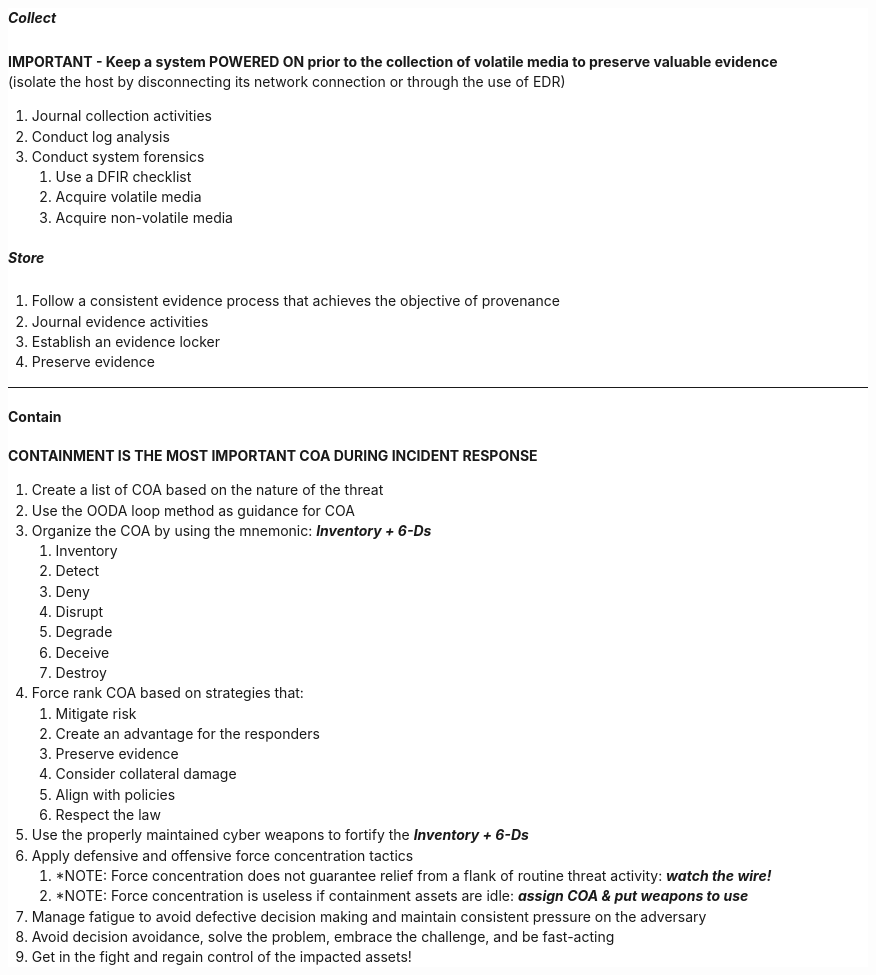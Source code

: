 ##### Collect

**IMPORTANT - Keep a system POWERED ON prior to the collection of volatile media to preserve valuable evidence**
<br />(isolate the host by disconnecting its network connection or through the use of EDR)


1. Journal collection activities 
2. Conduct log analysis
3. Conduct system forensics
    1. Use a DFIR checklist
    2. Acquire volatile media
    3. Acquire non-volatile media

##### Store

1. Follow a consistent evidence process that achieves the objective of provenance
2. Journal evidence activities
3. Establish an evidence locker
4. Preserve evidence

----

#### Contain

**CONTAINMENT IS THE MOST IMPORTANT COA DURING INCIDENT RESPONSE**


1. Create a list of COA based on the nature of the threat
2. Use the OODA loop method as guidance for COA
3. Organize the COA by using the mnemonic: ***Inventory + 6-Ds***
    1. Inventory
    2. Detect
    3. Deny
    4. Disrupt
    5. Degrade
    6. Deceive
    7. Destroy
4. Force rank COA based on strategies that:
    1. Mitigate risk
    2. Create an advantage for the responders
    3. Preserve evidence
    4. Consider collateral damage
    5. Align with policies
    6. Respect the law
5. Use the properly maintained cyber weapons to fortify the ***Inventory + 6-Ds***
6. Apply defensive and offensive force concentration tactics
    1. *NOTE: Force concentration does not guarantee relief from a flank of routine threat activity: ***watch the wire!***
    2. *NOTE: Force concentration is useless if containment assets are idle: ***assign COA & put weapons to use***
7. Manage fatigue to avoid defective decision making and maintain consistent pressure on the adversary
8. Avoid decision avoidance, solve the problem, embrace the challenge, and be fast-acting
9. Get in the fight and regain control of the impacted assets!
